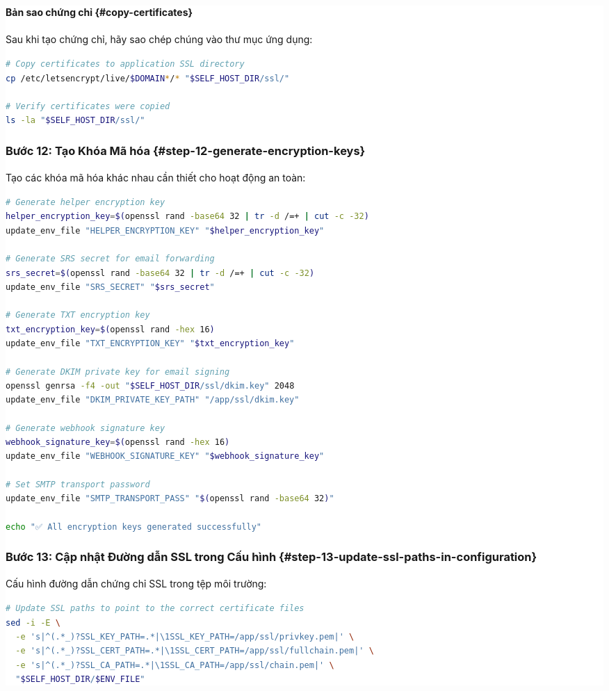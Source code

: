 ```bash
```

#### Bản sao chứng chỉ {#copy-certificates}

Sau khi tạo chứng chỉ, hãy sao chép chúng vào thư mục ứng dụng:

```bash
# Copy certificates to application SSL directory
cp /etc/letsencrypt/live/$DOMAIN*/* "$SELF_HOST_DIR/ssl/"

# Verify certificates were copied
ls -la "$SELF_HOST_DIR/ssl/"
```

### Bước 12: Tạo Khóa Mã hóa {#step-12-generate-encryption-keys}

Tạo các khóa mã hóa khác nhau cần thiết cho hoạt động an toàn:

```bash
# Generate helper encryption key
helper_encryption_key=$(openssl rand -base64 32 | tr -d /=+ | cut -c -32)
update_env_file "HELPER_ENCRYPTION_KEY" "$helper_encryption_key"

# Generate SRS secret for email forwarding
srs_secret=$(openssl rand -base64 32 | tr -d /=+ | cut -c -32)
update_env_file "SRS_SECRET" "$srs_secret"

# Generate TXT encryption key
txt_encryption_key=$(openssl rand -hex 16)
update_env_file "TXT_ENCRYPTION_KEY" "$txt_encryption_key"

# Generate DKIM private key for email signing
openssl genrsa -f4 -out "$SELF_HOST_DIR/ssl/dkim.key" 2048
update_env_file "DKIM_PRIVATE_KEY_PATH" "/app/ssl/dkim.key"

# Generate webhook signature key
webhook_signature_key=$(openssl rand -hex 16)
update_env_file "WEBHOOK_SIGNATURE_KEY" "$webhook_signature_key"

# Set SMTP transport password
update_env_file "SMTP_TRANSPORT_PASS" "$(openssl rand -base64 32)"

echo "✅ All encryption keys generated successfully"
```

### Bước 13: Cập nhật Đường dẫn SSL trong Cấu hình {#step-13-update-ssl-paths-in-configuration}

Cấu hình đường dẫn chứng chỉ SSL trong tệp môi trường:

```bash
# Update SSL paths to point to the correct certificate files
sed -i -E \
  -e 's|^(.*_)?SSL_KEY_PATH=.*|\1SSL_KEY_PATH=/app/ssl/privkey.pem|' \
  -e 's|^(.*_)?SSL_CERT_PATH=.*|\1SSL_CERT_PATH=/app/ssl/fullchain.pem|' \
  -e 's|^(.*_)?SSL_CA_PATH=.*|\1SSL_CA_PATH=/app/ssl/chain.pem|' \
  "$SELF_HOST_DIR/$ENV_FILE"
```
